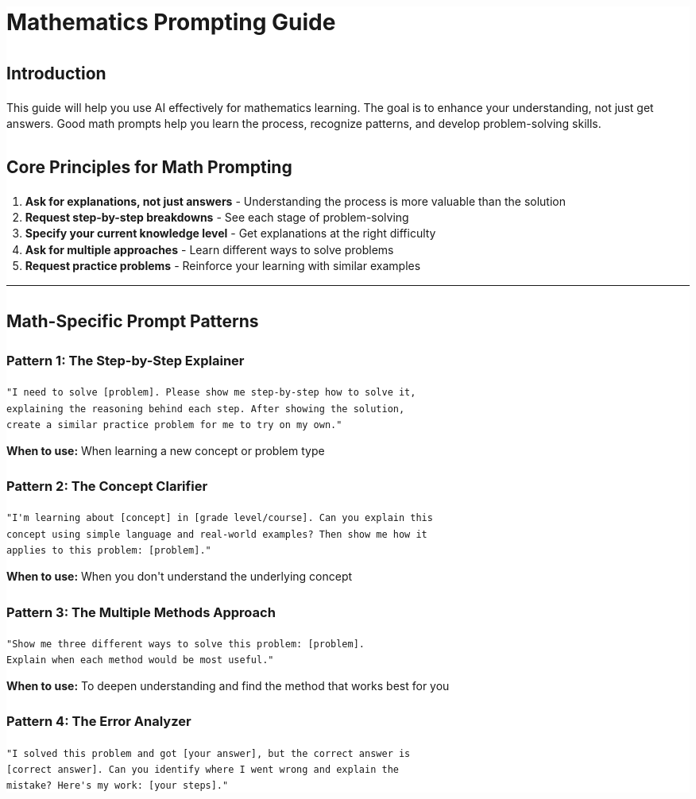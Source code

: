 # Mathematics Prompting Guide

## Introduction

This guide will help you use AI effectively for mathematics learning. The goal is to enhance your understanding, not just get answers. Good math prompts help you learn the process, recognize patterns, and develop problem-solving skills.

## Core Principles for Math Prompting

1. **Ask for explanations, not just answers** - Understanding the process is more valuable than the solution
2. **Request step-by-step breakdowns** - See each stage of problem-solving
3. **Specify your current knowledge level** - Get explanations at the right difficulty
4. **Ask for multiple approaches** - Learn different ways to solve problems
5. **Request practice problems** - Reinforce your learning with similar examples

---

## Math-Specific Prompt Patterns

### Pattern 1: The Step-by-Step Explainer
```
"I need to solve [problem]. Please show me step-by-step how to solve it,
explaining the reasoning behind each step. After showing the solution,
create a similar practice problem for me to try on my own."
```

**When to use:** When learning a new concept or problem type

### Pattern 2: The Concept Clarifier
```
"I'm learning about [concept] in [grade level/course]. Can you explain this
concept using simple language and real-world examples? Then show me how it
applies to this problem: [problem]."
```

**When to use:** When you don't understand the underlying concept

### Pattern 3: The Multiple Methods Approach
```
"Show me three different ways to solve this problem: [problem].
Explain when each method would be most useful."
```

**When to use:** To deepen understanding and find the method that works best for you

### Pattern 4: The Error Analyzer
```
"I solved this problem and got [your answer], but the correct answer is
[correct answer]. Can you identify where I went wrong and explain the
mistake? Here's my work: [your steps]."
```

